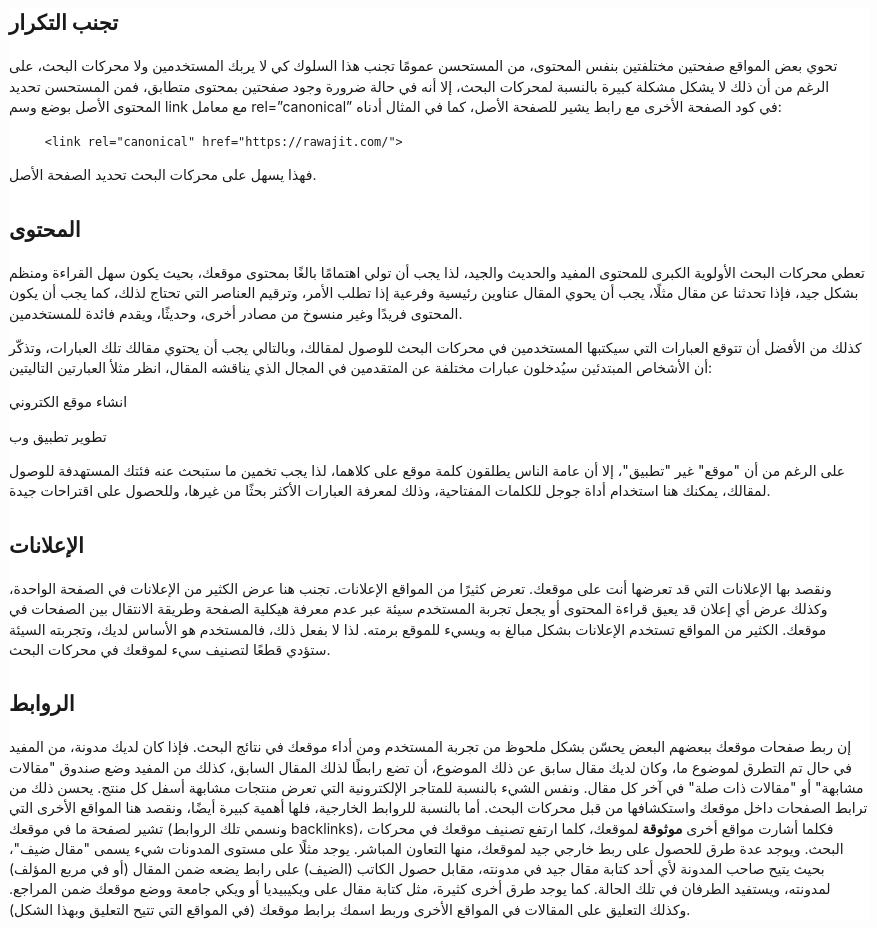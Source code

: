 ## تجنب التكرار

تحوي بعض المواقع صفحتين مختلفتين بنفس المحتوى، من المستحسن عمومًا تجنب هذا السلوك كي لا يربك المستخدمين ولا محركات البحث، على الرغم من أن ذلك لا يشكل مشكلة كبيرة بالنسبة لمحركات البحث، إلا أنه في حالة ضرورة وجود صفحتين بمحتوى متطابق، فمن المستحسن تحديد المحتوى الأصل بوضع وسم link مع معامل rel=”canonical” في كود الصفحة الأخرى مع رابط يشير للصفحة الأصل، كما في المثال أدناه: 

         <link rel="canonical" href="https://rawajit.com/">

فهذا يسهل على محركات البحث تحديد الصفحة الأصل.

## المحتوى

تعطي محركات البحث الأولوية الكبرى للمحتوى المفيد والحديث والجيد، لذا يجب أن تولي اهتمامًا بالغًا بمحتوى موقعك، بحيث يكون سهل القراءة ومنظم بشكل جيد، فإذا تحدثنا عن مقال مثلًا، يجب أن يحوي المقال عناوين رئيسية وفرعية إذا تطلب الأمر، وترقيم العناصر التي تحتاج لذلك، كما يجب أن يكون المحتوى فريدًا وغير منسوخ من مصادر أخرى، وحديثًا، ويقدم فائدة للمستخدمين.

كذلك من الأفضل أن تتوقع العبارات التي سيكتبها المستخدمين في محركات البحث للوصول لمقالك، وبالتالي يجب أن يحتوي مقالك تلك العبارات، وتذكّر أن الأشخاص المبتدئين سيُدخلون عبارات مختلفة عن المتقدمين في المجال الذي يناقشه المقال، انظر مثلأ العبارتين التاليتين:

انشاء موقع الكتروني

تطوير تطبيق وب

على الرغم من أن "موقع" غير "تطبيق"، إلا أن عامة الناس يطلقون كلمة موقع على كلاهما، لذا يجب تخمين ما ستبحث عنه فئتك المستهدفة للوصول لمقالك، يمكنك هنا استخدام أداة جوجل للكلمات المفتاحية، وذلك لمعرفة العبارات الأكثر بحثًا من غيرها، وللحصول على اقتراحات جيدة.

## الإعلانات

ونقصد بها الإعلانات التي قد تعرضها أنت على موقعك. تعرض كثيرًا من المواقع الإعلانات. تجنب هنا عرض الكثير من الإعلانات في الصفحة الواحدة، وكذلك عرض أي إعلان قد يعيق قراءة المحتوى أو يجعل تجربة المستخدم سيئة عبر عدم معرفة هيكلية الصفحة وطريقة الانتقال بين الصفحات في موقعك. الكثير من المواقع تستخدم الإعلانات بشكل مبالغ به ويسيء للموقع برمته. لذا لا بفعل ذلك، فالمستخدم هو الأساس لديك، وتجربته السيئة ستؤدي قطعًا لتصنيف سيء لموقعك في محركات البحث.

## الروابط

إن ربط صفحات موقعك ببعضهم البعض يحسّن بشكل ملحوظ من تجربة المستخدم ومن أداء موقعك في نتائج البحث. فإذا كان لديك مدونة، من المفيد في حال تم التطرق لموضوع ما، وكان لديك مقال سابق عن ذلك الموضوع، أن تضع رابطًا لذلك المقال السابق، كذلك من المفيد وضع صندوق "مقالات مشابهة" أو "مقالات ذات صلة" في آخر كل مقال. ونفس الشيء بالنسبة للمتاجر الإلكترونية التي تعرض منتجات مشابهة أسفل كل منتج. يحسن ذلك من ترابط الصفحات داخل موقعك واستكشافها من قبل محركات البحث. أما بالنسبة للروابط الخارجية، فلها أهمية كبيرة أيضًا، ونقصد هنا المواقع الأخرى التي تشير لصفحة ما في موقعك (ونسمي تلك الروابط backlinks)، فكلما أشارت مواقع أخرى **موثوقة** لموقعك، كلما ارتفع تصنيف موقعك في محركات البحث. ويوجد عدة طرق للحصول على ربط خارجي جيد لموقعك، منها التعاون المباشر. يوجد مثلًا على مستوى المدونات شيء يسمى "مقال ضيف"، بحيث يتيح صاحب المدونة ﻷي أحد كتابة مقال جيد في مدونته، مقابل حصول الكاتب (الضيف) على رابط يضعه ضمن المقال (أو في مربع المؤلف) لمدونته، ويستفيد الطرفان في تلك الحالة. كما يوجد طرق أخرى كثيرة، مثل كتابة مقال على ويكيبيديا أو ويكي جامعة ووضع موقعك ضمن المراجع. وكذلك التعليق على المقالات في المواقع الأخرى وربط اسمك برابط موقعك (في المواقع التي تتيح التعليق وبهذا الشكل).
 